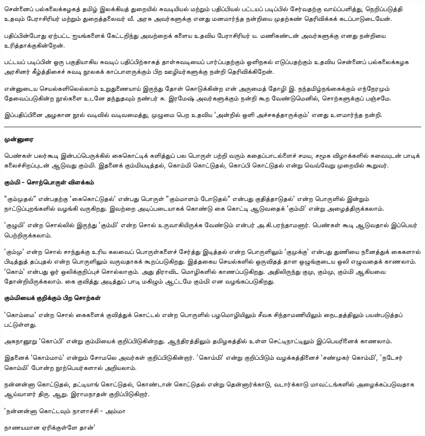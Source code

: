 சென்னைப் பல்கலைக்கழகத் தமிழ் இலக்கியத் துறையில் சுவடியியல் மற்றும் பதிப்பியல் பட்டயப் படிப்பில் சேர்வதற்கு வாய்ப்பளித்து, நெறிப்படுத்தி உதவும் பேராசிரியர் மற்றும் துறைத்தலைவர் வீ. அரசு அவர்களுக்கு எனது மனமார்ந்த நன்றியை முதற்கண் தெரிவிக்கக் கடப்பாடுடையேன்.  

பதிப்பின்போது ஏற்பட்ட ஐயங்களைக் கேட்டறிந்து அவற்றைக் களைய உதவிய பேராசிரியர் ய. மணிகண்டன் அவர்களுக்கு எனது நன்றியை உரித்தாக்குகின்றேன்.  

பட்டயப் படிப்பின் ஒரு பகுதியாகிய சுவடிப் பதிப்பிற்காகத் தாள்சுவடியைப் பார்ப்பதற்கும் ஒளிநகல் எடுப்பதற்கும் உதவிய சென்னைப் பல்கலைக்கழக அரசினர் கீழ்த்திசைச் சுவடி நூலகக் காப்பாளருக்கும் பிற ஊழியர்களுக்கு நன்றி தெரிவிக்கிறேன்.  

என்னுடைய செயல்களிலெல்லாம் உறுதுணையாய் இருந்து தோள் கொடுக்கின்ற என் அருமைத் தோழி இ. நந்தமிழ்நங்கைக்கும் எந்நேரமும் தேவைப்படுகின்ற நூல்களை உடனே தந்துதவும் நண்பர் சு. இரமேஷ் அவர்களுக்கும் நன்றி கூற வேண்டுமெனில், சொற்களுக்குப் பஞ்சமே.  

இப்பதிப்பினை அழகான நூல் வடிவில் வடிவமைத்து, முழுமை பெற உதவிய ‘அன்றில் ஒளி அச்சகத்தாருக்கும்' எனது உளமார்ந்த நன்றி.  

------------  

**முன்னுரை**  

பெண்கள் பலர்கூடி இன்பப்பெருக்கில் கைகொட்டிக் களித்துப் பல பொருள் பற்றி வரும் கதைப்பாடல்ளைச் சமய, சமூக விழாக்களில் சுவையுடன் பாடிக் கலைச்சிறப்புடன் ஆடுவது கும்மி. இதனைக் கும்மியடித்தல், கொம்மி கொட்டுதல், கொப்பி கொட்டுதல் என்று வெவ்வேறு முறையில் கூறுவர்.  

**கும்மி - சொற்பொருள் விளக்கம்**  

"கும்முதல்” என்பதற்கு 'கைகொட்டுதல்' என்பது பொருள் "கும்மாளம் போடுதல்” என்பது குதித்தாடுதல்' என்ற பொருளில் இன்றும் நாட்டுப்புறங்களில் வழங்கி வருகிறது. இவற்றை அடிப்படையாகக் கொண்டு கை கொட்டி ஆடுவதைக் ‘கும்மி' என்று அழைத்திருக்கலாம்.  

'குழுமி' என்ற சொல்லில் இருந்து 'கும்மி' என்ற சொல் உருவாகியிருக்க வேண்டும் என்பர் அ.கி.பரந்தாமனார். பெண்கள் கூடி ஆடுவதால் இப்பெயர் பெற்றிருக்கலாம்.  

'கும்மு' என்ற சொல் சாந்துக்கு உரிய கலவைப் பொருள்களைச் சேர்த்து இடித்தல் என்ற பொருளிலும் ‘குமுக்கு' என்பது துணியை நனைத்துக் கைகளால் பிடித்துத் தப்புதல் என்ற பொருளிலும் வருவதாகக் கூறப்படுகிறது. இத்தகைய செயல்களில் ஒருவிதத் தாள ஒழுங்குடைய ஒலி எழுவதைக் காணலாம். ‘கொம்' என்பது ஓர் ஒலிக்குறிப்புச் சொல்லாகும். அது திராவிட மொழிகளில் காணப்படுகிறது. அதிலிருந்து குமு, கும்மு, கும்மி ஆகியவை தோன்றியிருக்கலாம். கை குவித்து அடித்துப் பாடி மகிழும் ஆட்டமே கும்மி என வழங்கப்படுகிறது.  

**கும்மியைக் குறிக்கும் பிற சொற்கள்**  

'கொம்மை' என்ற சொல் கைகளைக் குவித்துக் கொட்டல் என்ற பொருளில் பழமொழியிலும் சீவக சிந்தாமணியிலும் நைடதத்திலும் பயன்படுத்தப் பட்டுள்ளது.  

அகநானூறு ‘கொப்பி' என்று கும்மியைக் குறிப்பிடுகின்றது. ஆந்திரத்திலும் தமிழகத்தில் உள்ள செட்டிநாட்டிலும் இப்பெயரினைக் காணலாம்.  

இதனைக் ‘கொம்மாய்' என்றும் சோமலெ அவர்கள் குறிப்பிடுகின்றார். 'கொம்மி' என்று குறிப்பிடும் வழக்கத்தினைச் ‘சண்முகர் கொம்மி', 'நடேசர் கொம்மி' போன்ற நூற்பெயர்களால் அறியலாம்.  

நன்னன்னா கொட்டுதல், தட்டியாங் கொட்டுதல், கொண்டான் கொட்டுதல் என்று தென்னார்க்காடு, வடார்க்காடு மாவட்டங்களில் அழைக்கப்படுவதாக ஆய்வாளர் திரு. ஆறு. இராமநாதன் குறிப்பிடுகிறார்.  

  

'நன்னன்னா கொட்டவும் நாளாச்சி - அம்மா  

நாணயமான ஏரிக்குள்ளே தான்'  
